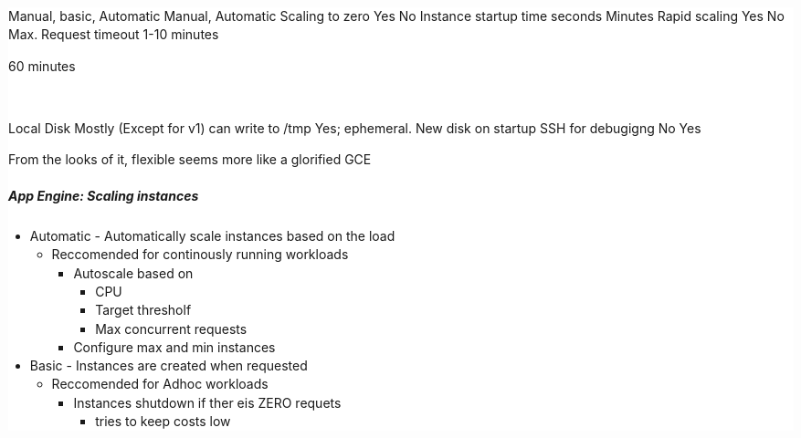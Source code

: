 <td style="width: 33.3333%;">Manual, basic, Automatic</td>
<td style="width: 33.3333%;">Manual, Automatic</td>
</tr>
<tr>
<td style="width: 33.3333%;">Scaling to zero</td>
<td style="width: 33.3333%;">Yes</td>
<td style="width: 33.3333%;">No</td>
</tr>
<tr>
<td style="width: 33.3333%;">Instance startup time</td>
<td style="width: 33.3333%;">seconds</td>
<td style="width: 33.3333%;">Minutes</td>
</tr>
<tr>
<td style="width: 33.3333%;">Rapid scaling</td>
<td style="width: 33.3333%;">Yes</td>
<td style="width: 33.3333%;">No</td>
</tr>
<tr>
<td style="width: 33.3333%;">Max. Request timeout</td>
<td style="width: 33.3333%;">1-10 minutes</td>
<td style="width: 33.3333%;">
<p>60 minutes</p>
<p> </p>
</td>
</tr>
<tr>
<td style="width: 33.3333%;">Local Disk</td>
<td style="width: 33.3333%;">Mostly (Except for v1) can write to /tmp</td>
<td style="width: 33.3333%;">Yes; ephemeral. New disk on startup</td>
</tr>
<tr>
<td style="width: 33.3333%;">SSH for debugigng</td>
<td style="width: 33.3333%;">No</td>
<td style="width: 33.3333%;">Yes</td>
</tr>
</tbody>
</table>
<p id="bkmrk-%C2%A0-48">From the looks of it, flexible seems more like a glorified GCE</p>
<h5 id="bkmrk-app-engine%3A-scaling-">App Engine: Scaling instances</h5>
<ul id="bkmrk-automatic---automati">
<li>Automatic - Automatically scale instances based on the load
<ul>
<li>Reccomended for continously running workloads
<ul>
<li>Autoscale based on
<ul>
<li>CPU</li>
<li>Target thresholf</li>
<li>Max concurrent requests</li>
</ul>
</li>
<li>Configure max and min instances</li>
</ul>
</li>
</ul>
</li>
<li>Basic - Instances are created when requested
<ul>
<li>Reccomended for Adhoc workloads
<ul>
<li>Instances shutdown if ther eis ZERO requets
<ul>
<li>tries to keep costs low</li>